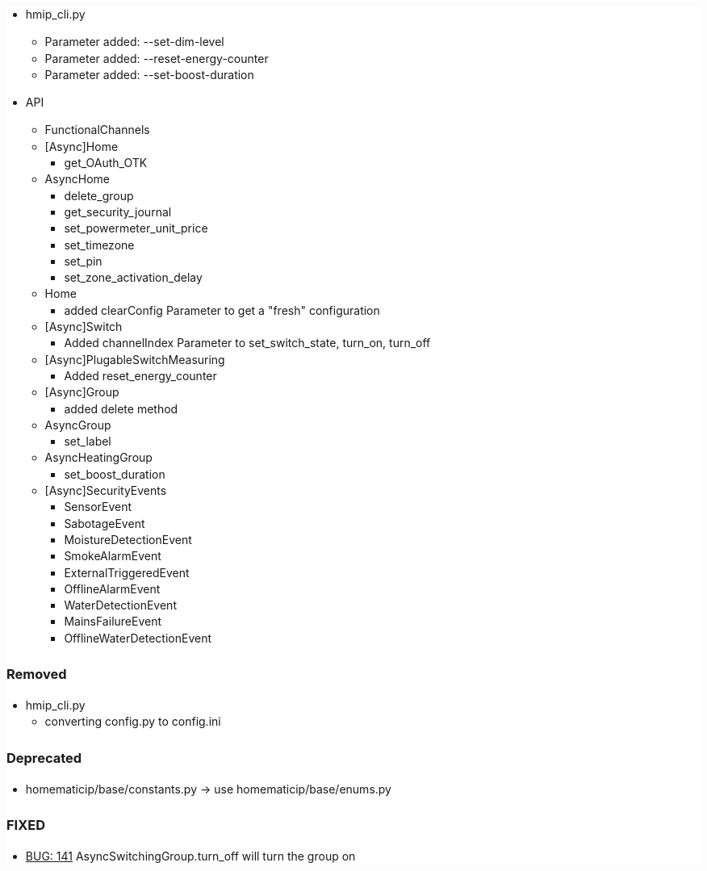 - hmip_cli.py

  - Parameter added: --set-dim-level
  - Parameter added: --reset-energy-counter
  - Parameter added: --set-boost-duration

- API
  - FunctionalChannels
  - [Async]Home
    - get_OAuth_OTK
  - AsyncHome
    - delete_group
    - get_security_journal
    - set_powermeter_unit_price
    - set_timezone
    - set_pin
    - set_zone_activation_delay
  - Home
    - added clearConfig Parameter to get a "fresh" configuration
  - [Async]Switch
    - Added channelIndex Parameter to set_switch_state, turn_on, turn_off
  - [Async]PlugableSwitchMeasuring
    - Added reset_energy_counter
  - [Async]Group
    - added delete method
  - AsyncGroup
    - set_label
  - AsyncHeatingGroup
    - set_boost_duration
  - [Async]SecurityEvents
    - SensorEvent
    - SabotageEvent
    - MoistureDetectionEvent
    - SmokeAlarmEvent
    - ExternalTriggeredEvent
    - OfflineAlarmEvent
    - WaterDetectionEvent
    - MainsFailureEvent
    - OfflineWaterDetectionEvent

### Removed

- hmip_cli.py
  - converting config.py to config.ini

### Deprecated

- homematicip/base/constants.py -> use homematicip/base/enums.py

### FIXED

- [BUG: 141] AsyncSwitchingGroup.turn_off will turn the group on


[unreleased]: https://github.com/hahn-th/homematicip-rest-api/compare/1.1.3..master
[1.1.3]: https://github.com/hahn-th/homematicip-rest-api/compare/1.1.2...1.1.3
[1.1.2]: https://github.com/hahn-th/homematicip-rest-api/compare/1.1.1...1.1.2
[1.1.1]: https://github.com/hahn-th/homematicip-rest-api/compare/1.1.0...1.1.1
[1.1.0]: https://github.com/hahn-th/homematicip-rest-api/compare/1.0.16...1.1.0
[1.0.16]: https://github.com/hahn-th/homematicip-rest-api/compare/1.0.15...1.0.16
[1.0.15]: https://github.com/hahn-th/homematicip-rest-api/compare/1.0.14...1.0.15
[1.0.14]: https://github.com/hahn-th/homematicip-rest-api/compare/1.0.13...1.0.14
[1.0.13]: https://github.com/hahn-th/homematicip-rest-api/compare/1.0.12...1.0.13
[1.0.12]: https://github.com/hahn-th/homematicip-rest-api/compare/1.0.11...1.0.12
[1.0.11]: https://github.com/hahn-th/homematicip-rest-api/compare/1.0.10...1.0.11
[1.0.10]: https://github.com/hahn-th/homematicip-rest-api/compare/1.0.9...1.0.10
[1.0.9]: https://github.com/hahn-th/homematicip-rest-api/compare/1.0.8...1.0.9
[1.0.8]: https://github.com/hahn-th/homematicip-rest-api/compare/1.0.7...1.0.8
[1.0.7]: https://github.com/hahn-th/homematicip-rest-api/compare/1.0.5...1.0.7
[1.0.5]: https://github.com/hahn-th/homematicip-rest-api/compare/1.0.4...1.0.5
[1.0.4]: https://github.com/hahn-th/homematicip-rest-api/compare/1.0.3...1.0.4
[1.0.3]: https://github.com/hahn-th/homematicip-rest-api/compare/1.0.2...1.0.3
[1.0.2]: https://github.com/hahn-th/homematicip-rest-api/compare/1.0.1...1.0.2
[1.0.1]: https://github.com/hahn-th/homematicip-rest-api/compare/1.0.0...1.0.1
[1.0.0]: https://github.com/hahn-th/homematicip-rest-api/compare/0.13.1...1.0.0
[0.13.1]: https://github.com/hahn-th/homematicip-rest-api/compare/0.13.0...0.13.1
[0.13.0]: https://github.com/hahn-th/homematicip-rest-api/compare/0.12.1...0.13.0
[0.12.1]: https://github.com/hahn-th/homematicip-rest-api/compare/0.12.0...0.12.1
[0.12.0]: https://github.com/hahn-th/homematicip-rest-api/compare/0.11.0...0.12.0
[0.11.0]: https://github.com/hahn-th/homematicip-rest-api/compare/0.10.19...0.11.0
[0.10.19]: https://github.com/hahn-th/homematicip-rest-api/compare/0.10.18...0.10.19
[0.10.18]: https://github.com/hahn-th/homematicip-rest-api/compare/0.10.17...0.10.18
[0.10.17]: https://github.com/hahn-th/homematicip-rest-api/compare/0.10.16...0.10.17
[0.10.16]: https://github.com/hahn-th/homematicip-rest-api/compare/0.10.15...0.10.16
[0.10.15]: https://github.com/hahn-th/homematicip-rest-api/compare/0.10.14...0.10.15
[0.10.14]: https://github.com/hahn-th/homematicip-rest-api/compare/0.10.13...0.10.14
[0.10.13]: https://github.com/hahn-th/homematicip-rest-api/compare/0.10.12...0.10.13
[0.10.12]: https://github.com/hahn-th/homematicip-rest-api/compare/0.10.11...0.10.12
[0.10.11]: https://github.com/hahn-th/homematicip-rest-api/compare/0.10.10...0.10.11
[0.10.10]: https://github.com/hahn-th/homematicip-rest-api/compare/0.10.9...0.10.10
[0.10.9]: https://github.com/hahn-th/homematicip-rest-api/compare/0.10.8...0.10.9
[0.10.8]: https://github.com/hahn-th/homematicip-rest-api/compare/0.10.7...0.10.8
[0.10.7]: https://github.com/hahn-th/homematicip-rest-api/compare/0.10.6...0.10.7
[0.10.6]: https://github.com/hahn-th/homematicip-rest-api/compare/0.10.5...0.10.6
[0.10.5]: https://github.com/hahn-th/homematicip-rest-api/compare/0.10.4...0.10.5
[0.10.4]: https://github.com/hahn-th/homematicip-rest-api/compare/0.10.3...0.10.4
[0.10.3]: https://github.com/hahn-th/homematicip-rest-api/compare/0.10.2...0.10.3
[0.10.2]: https://github.com/hahn-th/homematicip-rest-api/compare/0.10.1...0.10.2
[0.10.1]: https://github.com/hahn-th/homematicip-rest-api/compare/0.10.0...0.10.1
[0.10.0]: https://github.com/hahn-th/homematicip-rest-api/compare/0.9.8...0.10.0
[0.9.8]: https://github.com/hahn-th/homematicip-rest-api/compare/0.9.7...0.9.8
[0.9.7]: https://github.com/hahn-th/homematicip-rest-api/compare/0.9.6...0.9.7
[0.9.6]: https://github.com/hahn-th/homematicip-rest-api/compare/0.9.5...0.9.6
[0.9.5]: https://github.com/hahn-th/homematicip-rest-api/compare/0.9.4...0.9.5
[0.9.4]: https://github.com/hahn-th/homematicip-rest-api/compare/0.9.3.3...0.9.4
[bug: 141]: https://github.com/hahn-th/homematicip-rest-api/issues/141
[bug: 188]: https://github.com/hahn-th/homematicip-rest-api/issues/188
[bug: 220]: https://github.com/hahn-th/homematicip-rest-api/issues/220
[bug: 223]: https://github.com/hahn-th/homematicip-rest-api/issues/223
[bug: 266]: https://github.com/hahn-th/homematicip-rest-api/issues/266
[bug: 294]: https://github.com/hahn-th/homematicip-rest-api/issues/294
[pr: 300]: https://github.com/hahn-th/homematicip-rest-api/pull/300
[pr: 320]: https://github.com/hahn-th/homematicip-rest-api/pull/320
[bug: 325]: https://github.com/hahn-th/homematicip-rest-api/issues/325
[bug: 342]: https://github.com/hahn-th/homematicip-rest-api/issues/342
[bug: 387]: https://github.com/hahn-th/homematicip-rest-api/issues/387
[bug: 391]: https://github.com/hahn-th/homematicip-rest-api/issues/391
[bug: 398]: https://github.com/hahn-th/homematicip-rest-api/issues/398
[pr: 410]: https://github.com/hahn-th/homematicip-rest-api/pull/410
[pr: 410]: https://github.com/hahn-th/homematicip-rest-api/pull/413
[pr: 424]: https://github.com/hahn-th/homematicip-rest-api/pull/424
[pr: 440]: https://github.com/hahn-th/homematicip-rest-api/pull/440
[pr: 440]: https://github.com/hahn-th/homematicip-rest-api/pull/444
[pr: 447]: https://github.com/hahn-th/homematicip-rest-api/pull/447
[pr: 448]: https://github.com/hahn-th/homematicip-rest-api/pull/448
[pr: 449]: https://github.com/hahn-th/homematicip-rest-api/pull/449
[issue: 450]: https://github.com/hahn-th/homematicip-rest-api/issues/450
[pr: 451]: https://github.com/hahn-th/homematicip-rest-api/pull/451
[pr: 453]: https://github.com/hahn-th/homematicip-rest-api/pull/453
[bug: 463]: https://github.com/hahn-th/homematicip-rest-api/issues/463
[issue: 464]: https://github.com/hahn-th/homematicip-rest-api/issues/464
[issue: 465]: https://github.com/hahn-th/homematicip-rest-api/issues/465
[issue: 471]: https://github.com/hahn-th/homematicip-rest-api/issues/471
[hmip-falmot-c12]: https://github.com/hahn-th/homematicip-rest-api/issues/281
[hmip-whs2]: https://github.com/hahn-th/homematicip-rest-api/issues/280
[hmip-pmfs]: https://github.com/hahn-th/homematicip-rest-api/issues/282
[hmip-wth-b]: https://github.com/hahn-th/homematicip-rest-api/issues/286
[alpha-ip-rbg]: https://github.com/hahn-th/homematicip-rest-api/issues/290
[alpha-ip-rbga]: https://github.com/hahn-th/homematicip-rest-api/issues/290
[hmip-mod-ho]: https://github.com/hahn-th/homematicip-rest-api/issues/304
[hmip-fsi16]: https://github.com/hahn-th/homematicip-rest-api/issues/310
[hmip-swdo-pl]: https://github.com/hahn-th/homematicip-rest-api/issues/315
[hmip-hdm1]: https://github.com/hahn-th/homematicip-rest-api/issues/332
[hmip-hap]: https://github.com/hahn-th/homematicip-rest-api/issues/335
[hmip-srd]: https://github.com/hahn-th/homematicip-rest-api/issues/375
[hmip-wrcc2]: https://github.com/hahn-th/homematicip-rest-api/issues/373
[hmip-drsi1]: https://github.com/hahn-th/homematicip-rest-api/issues/373
[hmip-ste2-pcb]: https://github.com/hahn-th/homematicip-rest-api/issues/386
[activate_absence_permanent]: https://github.com/hahn-th/homematicip-rest-api/issues/357
[hmip-drdi3]: https://github.com/hahn-th/homematicip-rest-api/pull/405